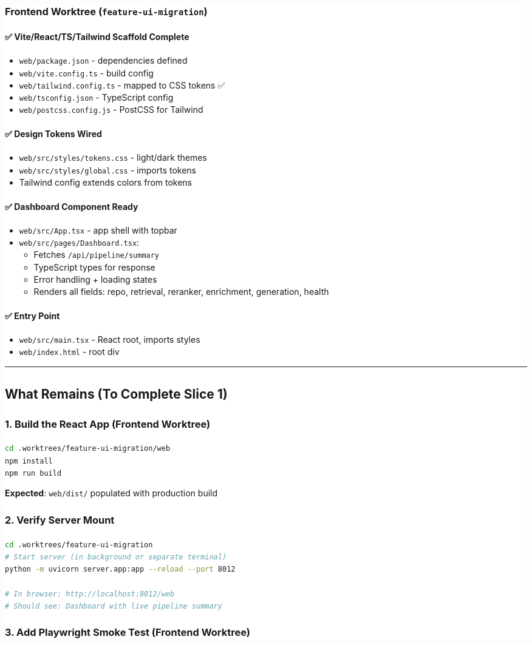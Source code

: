 ### Frontend Worktree (`feature-ui-migration`)

#### ✅ Vite/React/TS/Tailwind Scaffold Complete
- `web/package.json` - dependencies defined
- `web/vite.config.ts` - build config
- `web/tailwind.config.ts` - mapped to CSS tokens ✅
- `web/tsconfig.json` - TypeScript config
- `web/postcss.config.js` - PostCSS for Tailwind

#### ✅ Design Tokens Wired
- `web/src/styles/tokens.css` - light/dark themes
- `web/src/styles/global.css` - imports tokens
- Tailwind config extends colors from tokens

#### ✅ Dashboard Component Ready
- `web/src/App.tsx` - app shell with topbar
- `web/src/pages/Dashboard.tsx`:
  - Fetches `/api/pipeline/summary`
  - TypeScript types for response
  - Error handling + loading states
  - Renders all fields: repo, retrieval, reranker, enrichment, generation, health

#### ✅ Entry Point
- `web/src/main.tsx` - React root, imports styles
- `web/index.html` - root div

---

## What Remains (To Complete Slice 1)

### 1. Build the React App (Frontend Worktree)

```bash
cd .worktrees/feature-ui-migration/web
npm install
npm run build
```

**Expected**: `web/dist/` populated with production build

### 2. Verify Server Mount

```bash
cd .worktrees/feature-ui-migration
# Start server (in background or separate terminal)
python -m uvicorn server.app:app --reload --port 8012

# In browser: http://localhost:8012/web
# Should see: Dashboard with live pipeline summary
```

### 3. Add Playwright Smoke Test (Frontend Worktree)
